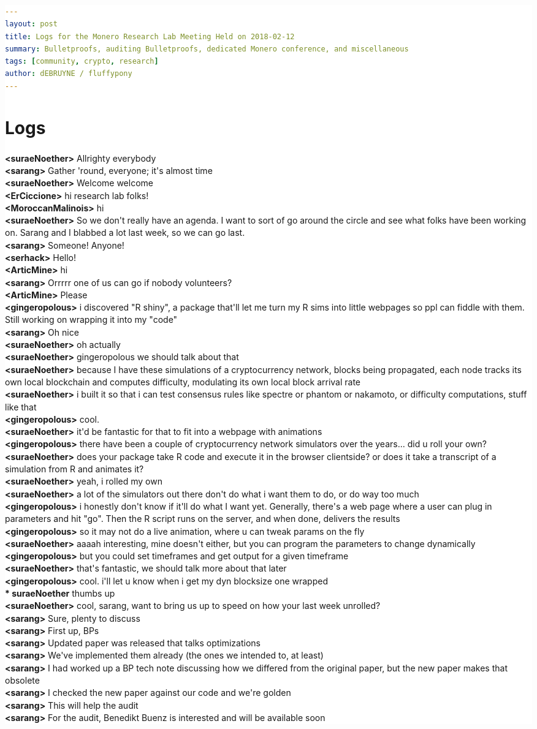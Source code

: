 ```yaml
---
layout: post
title: Logs for the Monero Research Lab Meeting Held on 2018-02-12
summary: Bulletproofs, auditing Bulletproofs, dedicated Monero conference, and miscellaneous
tags: [community, crypto, research]
author: dEBRUYNE / fluffypony
---
```


# Logs  

**\<suraeNoether>** Allrighty everybody  
**\<sarang>** Gather 'round, everyone; it's almost time  
**\<suraeNoether>** Welcome welcome  
**\<ErCiccione>** hi research lab folks!  
**\<MoroccanMalinois>** hi  
**\<suraeNoether>** So we don't really have an agenda. I want to sort of go around the circle and see what folks have been working on.  Sarang and I blabbed a lot last week, so we can go last.  
**\<sarang>** Someone! Anyone!  
**\<serhack>** Hello!  
**\<ArticMine>** hi  
**\<sarang>** Orrrrr one of us can go if nobody volunteers?  
**\<ArticMine>** Please  
**\<gingeropolous>** i discovered "R shiny", a package that'll let me turn my R sims into little webpages so ppl can fiddle with them. Still working on wrapping it into my "code"  
**\<sarang>** Oh nice  
**\<suraeNoether>** oh actually  
**\<suraeNoether>** gingeropolous we should talk about that  
**\<suraeNoether>** because I have these simulations of a cryptocurrency network, blocks being propagated, each node tracks its own local blockchain and computes difficulty, modulating its own local block arrival rate  
**\<suraeNoether>** i built it so that i can test consensus rules like spectre or phantom or nakamoto, or difficulty computations, stuff like that  
**\<gingeropolous>** cool.  
**\<suraeNoether>** it'd be fantastic for that to fit into a webpage with animations  
**\<gingeropolous>** there have been a couple of cryptocurrency network simulators over the years... did u roll your own?  
**\<suraeNoether>** does your package take R code and execute it in the browser clientside? or does it take a transcript of a simulation from R and animates it?  
**\<suraeNoether>** yeah, i rolled my own  
**\<suraeNoether>** a lot of the simulators out there don't do what i want them to do, or do way too much  
**\<gingeropolous>** i honestly don't know if it'll do what I want yet. Generally, there's a web page where a user can plug in parameters and hit "go". Then the R script runs on the server, and when done, delivers the results  
**\<gingeropolous>** so it may not do a live animation, where u can tweak params on the fly  
**\<suraeNoether>** aaaah interesting, mine doesn't either, but you can program the parameters to change dynamically  
**\<gingeropolous>** but you could set timeframes and get output for a given timeframe  
**\<suraeNoether>** that's fantastic, we should talk more about that later  
**\<gingeropolous>** cool. i'll let u know when i get my dyn blocksize one wrapped  
**\* suraeNoether** thumbs up  
**\<suraeNoether>** cool, sarang, want to bring us up to speed on how your last week unrolled?  
**\<sarang>** Sure, plenty to discuss  
**\<sarang>** First up, BPs  
**\<sarang>** Updated paper was released that talks optimizations  
**\<sarang>** We've implemented them already (the ones we intended to, at least)  
**\<sarang>** I had worked up a BP tech note discussing how we differed from the original paper, but the new paper makes that obsolete  
**\<sarang>** I checked the new paper against our code and we're golden  
**\<sarang>** This will help the audit  
**\<sarang>** For the audit, Benedikt Buenz is interested and will be available soon  